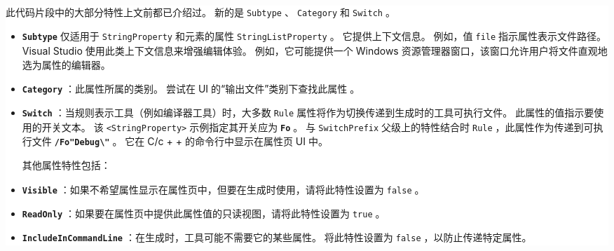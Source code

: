 此代码片段中的大部分特性上文前都已介绍过。 新的是 `Subtype` 、 `Category` 和 `Switch` 。

- **`Subtype`** 仅适用于 `StringProperty` 和元素的属性 `StringListProperty` 。 它提供上下文信息。 例如，值 `file` 指示属性表示文件路径。 Visual Studio 使用此类上下文信息来增强编辑体验。 例如，它可能提供一个 Windows 资源管理器窗口，该窗口允许用户将文件直观地选为属性的编辑器。

- **`Category`** ：此属性所属的类别。 尝试在 UI 的“输出文件”类别下查找此属性  。

- **`Switch`** ：当规则表示工具（例如编译器工具）时，大多数 `Rule` 属性将作为切换传递到生成时的工具可执行文件。 此属性的值指示要使用的开关文本。 该 `<StringProperty>` 示例指定其开关应为 **`Fo`** 。 与 `SwitchPrefix` 父级上的特性结合时 `Rule` ，此属性作为传递到可执行文件  **`/Fo"Debug\"`** 。 它在 C/c + + 的命令行中显示在属性页 UI 中。

   其他属性特性包括：

- **`Visible`** ：如果不希望属性显示在属性页中，但要在生成时使用，请将此特性设置为 `false` 。

- **`ReadOnly`** ：如果要在属性页中提供此属性值的只读视图，请将此特性设置为 `true` 。

- **`IncludeInCommandLine`** ：在生成时，工具可能不需要它的某些属性。 将此特性设置为 `false` ，以防止传递特定属性。
